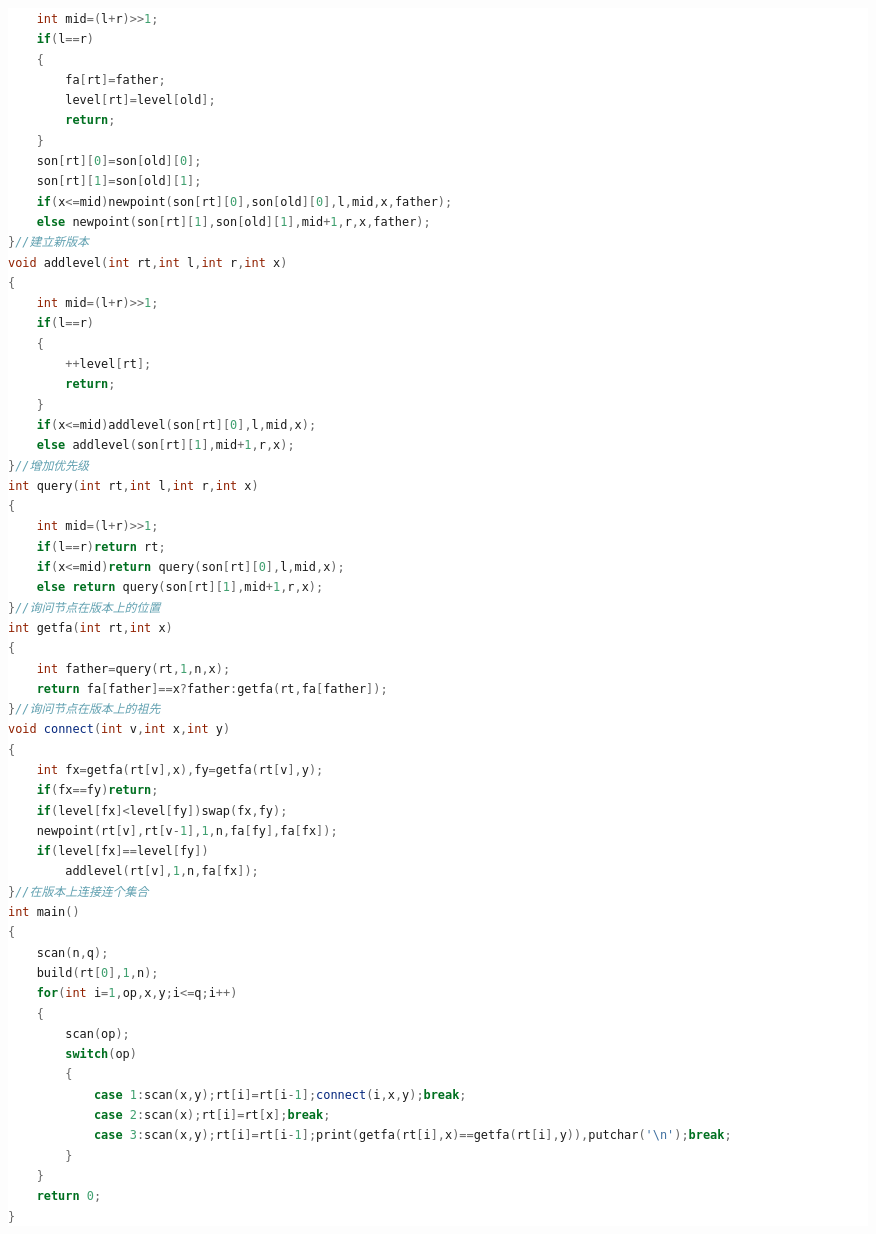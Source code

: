 ```cpp
	int mid=(l+r)>>1;
	if(l==r)
	{
		fa[rt]=father;
		level[rt]=level[old];
		return;
	}
	son[rt][0]=son[old][0];
	son[rt][1]=son[old][1];
	if(x<=mid)newpoint(son[rt][0],son[old][0],l,mid,x,father);
	else newpoint(son[rt][1],son[old][1],mid+1,r,x,father);
}//建立新版本 
void addlevel(int rt,int l,int r,int x)
{
	int mid=(l+r)>>1;
	if(l==r)
	{
		++level[rt];
		return;
	}
	if(x<=mid)addlevel(son[rt][0],l,mid,x);
	else addlevel(son[rt][1],mid+1,r,x);
}//增加优先级 
int query(int rt,int l,int r,int x)
{
	int mid=(l+r)>>1;
	if(l==r)return rt;
	if(x<=mid)return query(son[rt][0],l,mid,x);
	else return query(son[rt][1],mid+1,r,x);
}//询问节点在版本上的位置 
int getfa(int rt,int x)
{
	int father=query(rt,1,n,x);
	return fa[father]==x?father:getfa(rt,fa[father]);
}//询问节点在版本上的祖先 
void connect(int v,int x,int y)
{
	int fx=getfa(rt[v],x),fy=getfa(rt[v],y);
	if(fx==fy)return;
	if(level[fx]<level[fy])swap(fx,fy);
	newpoint(rt[v],rt[v-1],1,n,fa[fy],fa[fx]);
	if(level[fx]==level[fy])
		addlevel(rt[v],1,n,fa[fx]);
}//在版本上连接连个集合 
int main()
{
    scan(n,q);
    build(rt[0],1,n);
    for(int i=1,op,x,y;i<=q;i++)
    {
    	scan(op);
    	switch(op)
    	{
    		case 1:scan(x,y);rt[i]=rt[i-1];connect(i,x,y);break;
    		case 2:scan(x);rt[i]=rt[x];break;
    		case 3:scan(x,y);rt[i]=rt[i-1];print(getfa(rt[i],x)==getfa(rt[i],y)),putchar('\n');break;
		}
    }
    return 0;
}
```
